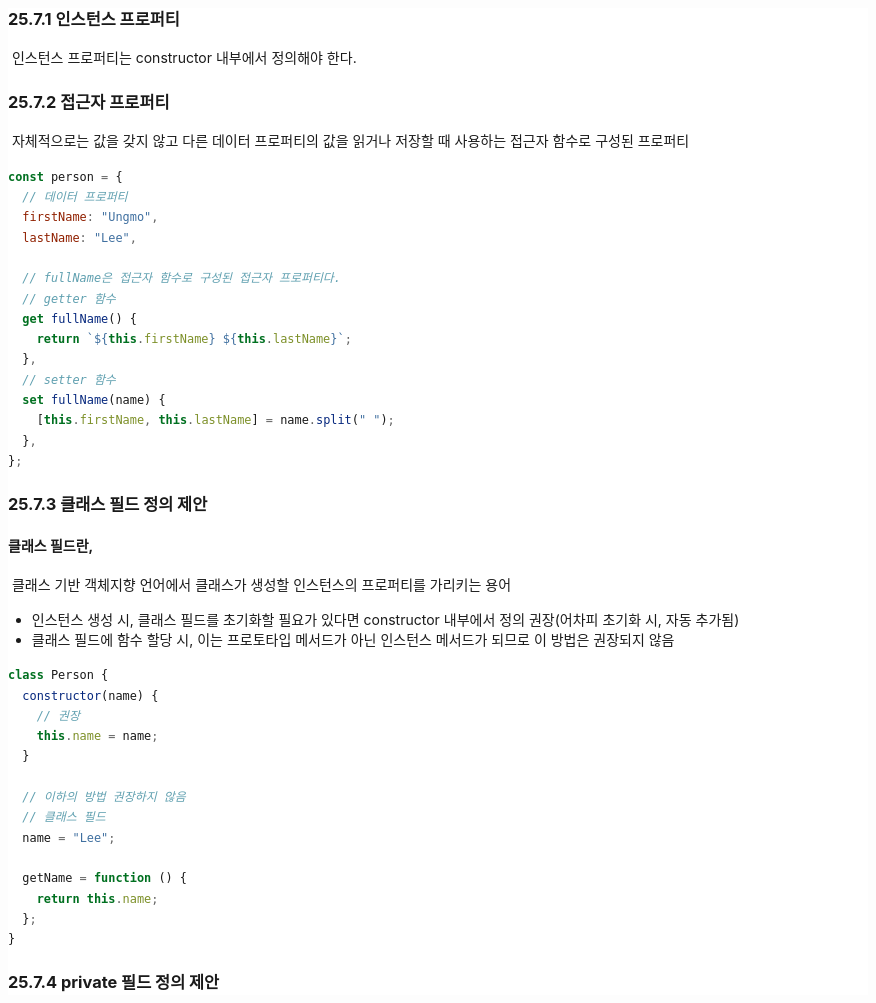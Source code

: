 ### 25.7.1 인스턴스 프로퍼티

&nbsp;인스턴스 프로퍼티는 constructor 내부에서 정의해야 한다.

### 25.7.2 접근자 프로퍼티

&nbsp;자체적으로는 값을 갖지 않고 다른 데이터 프로퍼티의 값을 읽거나 저장할 때 사용하는 접근자 함수로 구성된 프로퍼티

```javascript
const person = {
  // 데이터 프로퍼티
  firstName: "Ungmo",
  lastName: "Lee",

  // fullName은 접근자 함수로 구성된 접근자 프로퍼티다.
  // getter 함수
  get fullName() {
    return `${this.firstName} ${this.lastName}`;
  },
  // setter 함수
  set fullName(name) {
    [this.firstName, this.lastName] = name.split(" ");
  },
};
```

### 25.7.3 클래스 필드 정의 제안

#### 클래스 필드란,

&nbsp;클래스 기반 객체지향 언어에서 클래스가 생성할 인스턴스의 프로퍼티를 가리키는 용어

- 인스턴스 생성 시, 클래스 필드를 초기화할 필요가 있다면 constructor 내부에서 정의 권장(어차피 초기화 시, 자동 추가됨)
- 클래스 필드에 함수 할당 시, 이는 프로토타입 메서드가 아닌 인스턴스 메서드가 되므로 이 방법은 권장되지 않음

```javascript
class Person {
  constructor(name) {
    // 권장
    this.name = name;
  }

  // 이하의 방법 권장하지 않음
  // 클래스 필드
  name = "Lee";

  getName = function () {
    return this.name;
  };
}
```

### 25.7.4 private 필드 정의 제안
